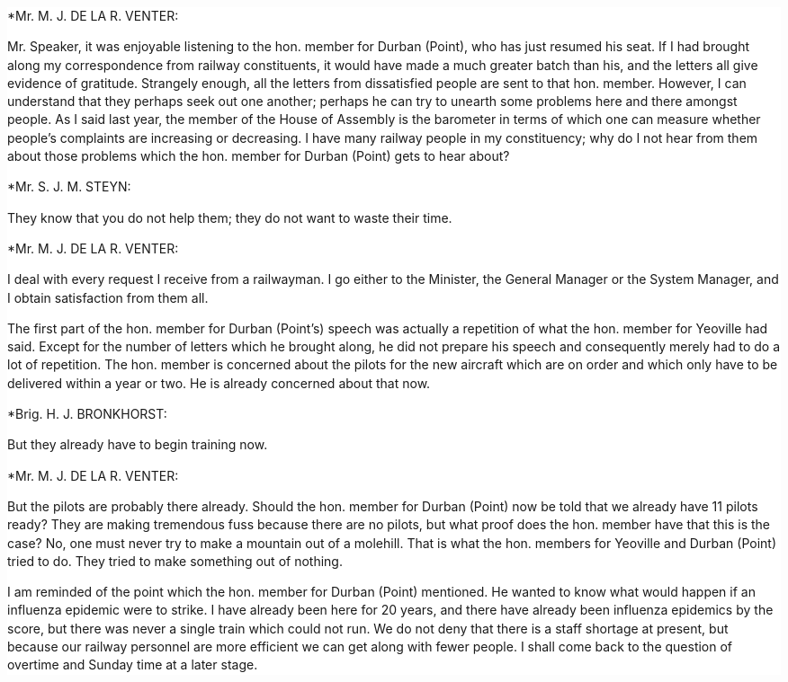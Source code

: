 </speech>

<speech by="#venter">

<from>*Mr. <person refersTo="hansard_za">M. J. DE LA R. VENTER</person>:</from>

<p>Mr. Speaker, it was enjoyable listening to the hon. member for Durban (Point), who has just resumed his seat. If I had brought along my correspondence from railway constituents, it would have made a much greater batch than his, and the letters all give evidence of gratitude. Strangely enough, all the letters from dissatisfied people are sent to that hon. member. However, I can understand that they perhaps seek out one another; perhaps he can try to unearth some problems here and there amongst people. As I said last year, the member of the House of Assembly is the barometer in terms of which one can measure whether people&#x2019;s complaints are increasing or decreasing. I have many railway people in my constituency; why do I not hear from them about those problems which the hon. member for Durban (Point) gets to hear about?</p>

</speech>

<speech by="#steyn">

<from>*Mr. <person refersTo="hansard_za">S. J. M. STEYN</person>:</from>

<p>They know that you do not help them; they do not want to waste their time.</p>

</speech>

<speech by="#venter">

<from>*Mr. <person refersTo="hansard_za">M. J. DE LA R. VENTER</person>:</from>

<p>I deal with every request I receive from a railwayman. I go either to the Minister, the General Manager or the System Manager, and I obtain satisfaction from them all.</p>

<p>The first part of the hon. member for Durban (Point&#x2019;s) speech was actually a repetition of what the hon. member for Yeoville had said. Except for the number of letters which he brought along, he did not prepare his speech and consequently merely had to do a lot of repetition. The hon. member is concerned about the pilots for the new aircraft which are on order and which only have to be delivered within a year or two. He is already concerned about that now.</p>

</speech>

<speech by="#bronkhorst">

<from>*Brig. <person refersTo="hansard_za">H. J. BRONKHORST</person>:</from>

<p>But they already have to begin training now.</p>

</speech>

<speech by="#venter">

<from>*Mr. <person refersTo="hansard_za">M. J. DE LA R. VENTER</person>:</from>

<p>But the pilots are probably there already. Should the hon. member for Durban (Point) now be told that we already have 11 pilots ready? They are making tremendous fuss because there are no pilots, but what proof does the hon. member have that this is the case? No, one must never try to make a mountain out of a molehill. That is what the hon. members for Yeoville and Durban (Point) tried to do. They tried to make something out of nothing.</p>

<p>I am reminded of the point which the hon. member for Durban (Point) mentioned. He wanted to know what would happen if an influenza epidemic were to strike. I have already been here for 20 years, and there have already been influenza epidemics by the score, but there was never a single train which could not run. We do not deny that there is a staff shortage at present, but because our railway personnel are more efficient we can get along with fewer people. I shall come back to the question of overtime and Sunday time at a later stage.</p>
